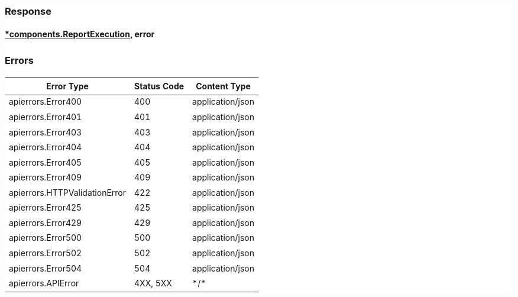 ### Response

**[*components.ReportExecution](../../models/components/reportexecution.md), error**

### Errors

| Error Type                    | Status Code                   | Content Type                  |
| ----------------------------- | ----------------------------- | ----------------------------- |
| apierrors.Error400            | 400                           | application/json              |
| apierrors.Error401            | 401                           | application/json              |
| apierrors.Error403            | 403                           | application/json              |
| apierrors.Error404            | 404                           | application/json              |
| apierrors.Error405            | 405                           | application/json              |
| apierrors.Error409            | 409                           | application/json              |
| apierrors.HTTPValidationError | 422                           | application/json              |
| apierrors.Error425            | 425                           | application/json              |
| apierrors.Error429            | 429                           | application/json              |
| apierrors.Error500            | 500                           | application/json              |
| apierrors.Error502            | 502                           | application/json              |
| apierrors.Error504            | 504                           | application/json              |
| apierrors.APIError            | 4XX, 5XX                      | \*/\*                         |